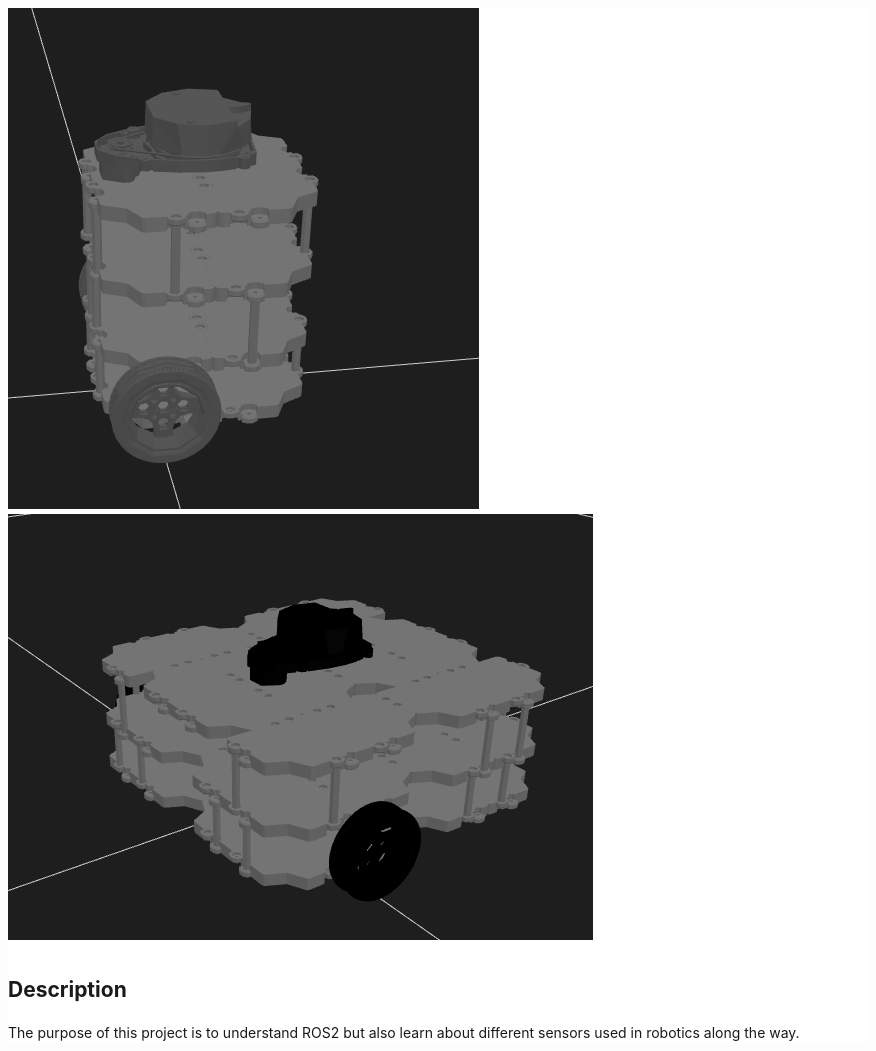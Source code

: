 ![astro_burger](../images/astro_urdf_burger.png)
![astro_waffle](../images/astro_urdf_waffle.png)


## Description
The purpose of this project is to understand ROS2 but also learn about different sensors used in robotics along the way.
